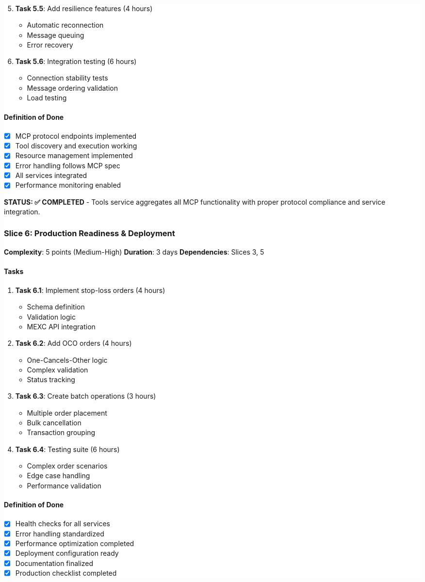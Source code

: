 5. **Task 5.5**: Add resilience features (4 hours)
   - Automatic reconnection
   - Message queuing
   - Error recovery

6. **Task 5.6**: Integration testing (6 hours)
   - Connection stability tests
   - Message ordering validation
   - Load testing

#### Definition of Done
- [x] MCP protocol endpoints implemented
- [x] Tool discovery and execution working
- [x] Resource management implemented
- [x] Error handling follows MCP spec
- [x] All services integrated
- [x] Performance monitoring enabled

**STATUS: ✅ COMPLETED** - Tools service aggregates all MCP functionality with proper protocol compliance and service integration.

### Slice 6: Production Readiness & Deployment
**Complexity**: 5 points (Medium-High)
**Duration**: 3 days
**Dependencies**: Slices 3, 5

#### Tasks
1. **Task 6.1**: Implement stop-loss orders (4 hours)
   - Schema definition
   - Validation logic
   - MEXC API integration

2. **Task 6.2**: Add OCO orders (4 hours)
   - One-Cancels-Other logic
   - Complex validation
   - Status tracking

3. **Task 6.3**: Create batch operations (3 hours)
   - Multiple order placement
   - Bulk cancellation
   - Transaction grouping

4. **Task 6.4**: Testing suite (6 hours)
   - Complex order scenarios
   - Edge case handling
   - Performance validation

#### Definition of Done
- [x] Health checks for all services
- [x] Error handling standardized
- [x] Performance optimization completed
- [x] Deployment configuration ready
- [x] Documentation finalized
- [x] Production checklist completed
